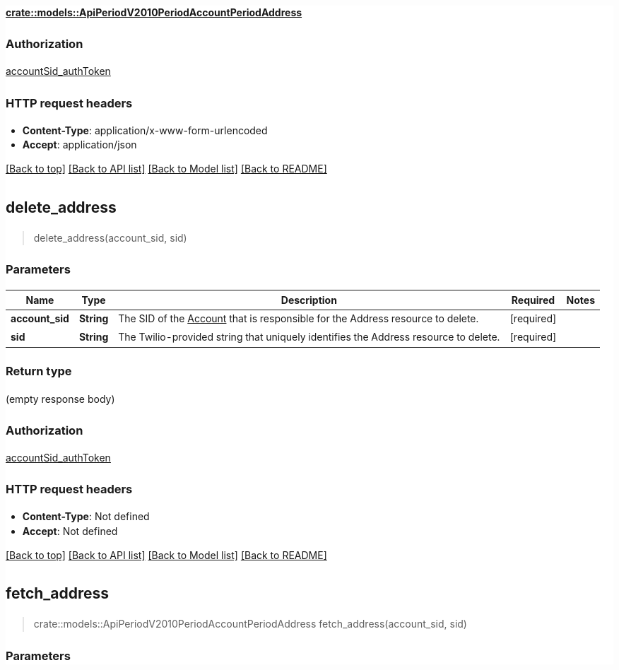 [**crate::models::ApiPeriodV2010PeriodAccountPeriodAddress**](api.v2010.account.address.md)

### Authorization

[accountSid_authToken](../README.md#accountSid_authToken)

### HTTP request headers

- **Content-Type**: application/x-www-form-urlencoded
- **Accept**: application/json

[[Back to top]](#) [[Back to API list]](../README.md#documentation-for-api-endpoints) [[Back to Model list]](../README.md#documentation-for-models) [[Back to README]](../README.md)


## delete_address

> delete_address(account_sid, sid)




### Parameters


Name | Type | Description  | Required | Notes
------------- | ------------- | ------------- | ------------- | -------------
**account_sid** | **String** | The SID of the [Account](https://www.twilio.com/docs/iam/api/account) that is responsible for the Address resource to delete. | [required] |
**sid** | **String** | The Twilio-provided string that uniquely identifies the Address resource to delete. | [required] |

### Return type

 (empty response body)

### Authorization

[accountSid_authToken](../README.md#accountSid_authToken)

### HTTP request headers

- **Content-Type**: Not defined
- **Accept**: Not defined

[[Back to top]](#) [[Back to API list]](../README.md#documentation-for-api-endpoints) [[Back to Model list]](../README.md#documentation-for-models) [[Back to README]](../README.md)


## fetch_address

> crate::models::ApiPeriodV2010PeriodAccountPeriodAddress fetch_address(account_sid, sid)




### Parameters
